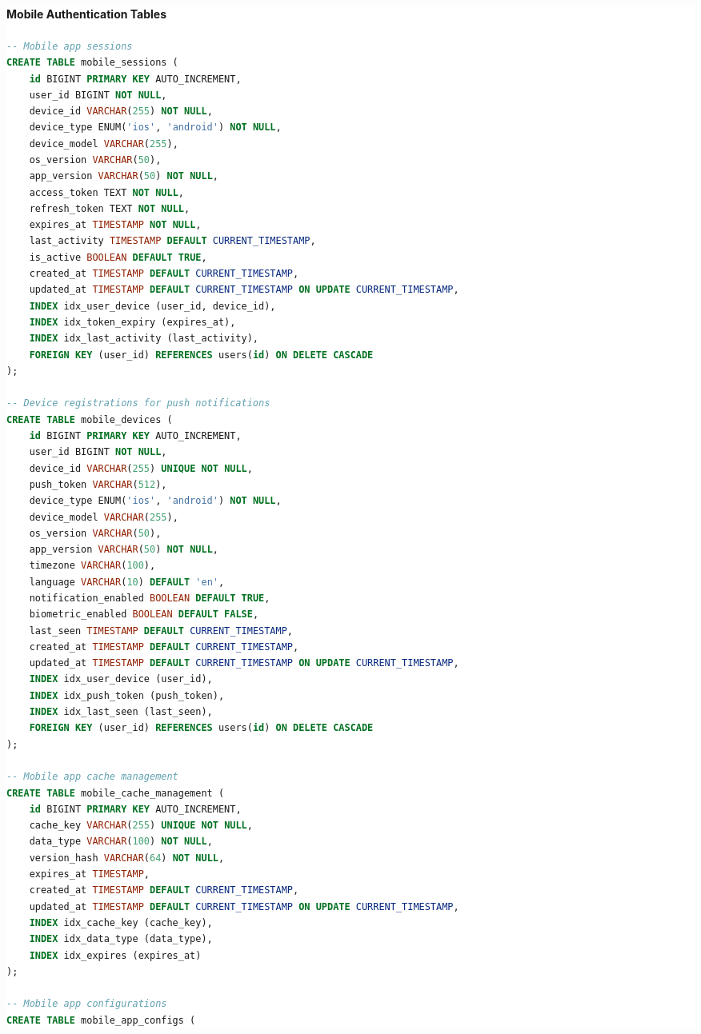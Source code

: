#### Mobile Authentication Tables
```sql
-- Mobile app sessions
CREATE TABLE mobile_sessions (
    id BIGINT PRIMARY KEY AUTO_INCREMENT,
    user_id BIGINT NOT NULL,
    device_id VARCHAR(255) NOT NULL,
    device_type ENUM('ios', 'android') NOT NULL,
    device_model VARCHAR(255),
    os_version VARCHAR(50),
    app_version VARCHAR(50) NOT NULL,
    access_token TEXT NOT NULL,
    refresh_token TEXT NOT NULL,
    expires_at TIMESTAMP NOT NULL,
    last_activity TIMESTAMP DEFAULT CURRENT_TIMESTAMP,
    is_active BOOLEAN DEFAULT TRUE,
    created_at TIMESTAMP DEFAULT CURRENT_TIMESTAMP,
    updated_at TIMESTAMP DEFAULT CURRENT_TIMESTAMP ON UPDATE CURRENT_TIMESTAMP,
    INDEX idx_user_device (user_id, device_id),
    INDEX idx_token_expiry (expires_at),
    INDEX idx_last_activity (last_activity),
    FOREIGN KEY (user_id) REFERENCES users(id) ON DELETE CASCADE
);

-- Device registrations for push notifications
CREATE TABLE mobile_devices (
    id BIGINT PRIMARY KEY AUTO_INCREMENT,
    user_id BIGINT NOT NULL,
    device_id VARCHAR(255) UNIQUE NOT NULL,
    push_token VARCHAR(512),
    device_type ENUM('ios', 'android') NOT NULL,
    device_model VARCHAR(255),
    os_version VARCHAR(50),
    app_version VARCHAR(50) NOT NULL,
    timezone VARCHAR(100),
    language VARCHAR(10) DEFAULT 'en',
    notification_enabled BOOLEAN DEFAULT TRUE,
    biometric_enabled BOOLEAN DEFAULT FALSE,
    last_seen TIMESTAMP DEFAULT CURRENT_TIMESTAMP,
    created_at TIMESTAMP DEFAULT CURRENT_TIMESTAMP,
    updated_at TIMESTAMP DEFAULT CURRENT_TIMESTAMP ON UPDATE CURRENT_TIMESTAMP,
    INDEX idx_user_device (user_id),
    INDEX idx_push_token (push_token),
    INDEX idx_last_seen (last_seen),
    FOREIGN KEY (user_id) REFERENCES users(id) ON DELETE CASCADE
);

-- Mobile app cache management
CREATE TABLE mobile_cache_management (
    id BIGINT PRIMARY KEY AUTO_INCREMENT,
    cache_key VARCHAR(255) UNIQUE NOT NULL,
    data_type VARCHAR(100) NOT NULL,
    version_hash VARCHAR(64) NOT NULL,
    expires_at TIMESTAMP,
    created_at TIMESTAMP DEFAULT CURRENT_TIMESTAMP,
    updated_at TIMESTAMP DEFAULT CURRENT_TIMESTAMP ON UPDATE CURRENT_TIMESTAMP,
    INDEX idx_cache_key (cache_key),
    INDEX idx_data_type (data_type),
    INDEX idx_expires (expires_at)
);

-- Mobile app configurations
CREATE TABLE mobile_app_configs (
```
